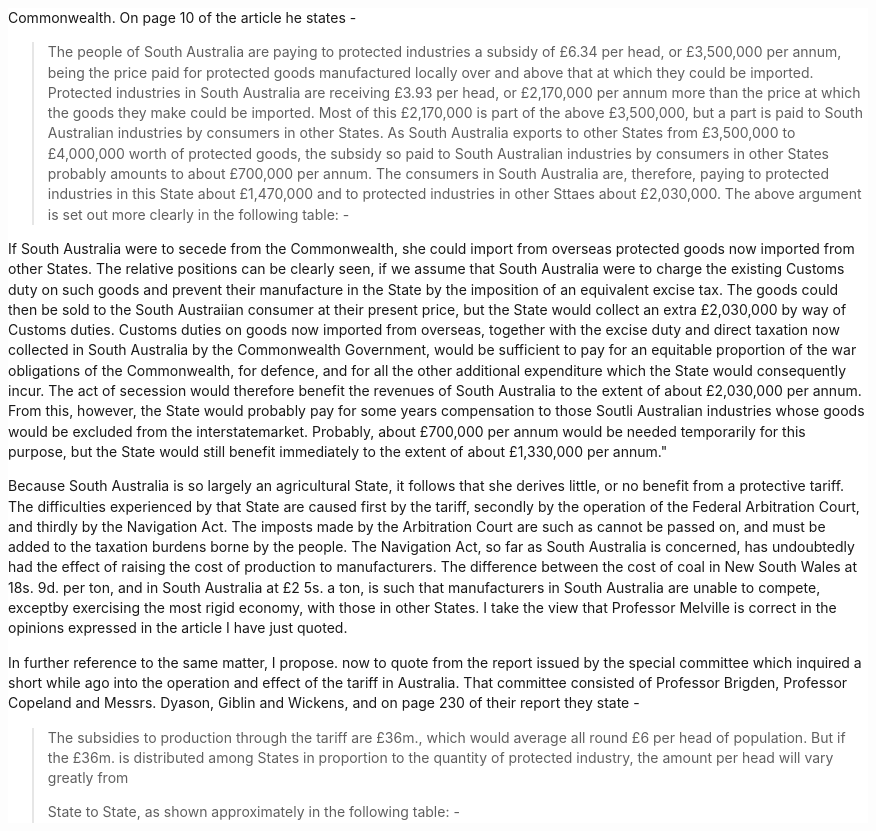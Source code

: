 Commonwealth. On page 10 of the article he states - 

  >The people of South Australia are paying to protected industries a subsidy of £6.34 per head, or £3,500,000 per annum, being the price paid for protected goods manufactured locally over and above that at which they could be imported. Protected industries in South Australia are receiving £3.93 per head, or £2,170,000 per annum more than the price at which the goods they make could be imported. Most of this £2,170,000 is part of the above £3,500,000, but a part is paid to South Australian industries by consumers in other States. As South Australia exports to other States from £3,500,000 to £4,000,000 worth of protected goods, the subsidy so paid to South Australian industries by consumers in other States probably amounts to about £700,000 per annum. The consumers in South Australia are, therefore, paying to protected industries in this State about £1,470,000 and to protected industries in other  Sttaes  about £2,030,000. The above argument is set out more clearly in the following table: - 


<graphic href="122331192911270_10_3.jpg"></graphic>


If South Australia were to secede from the Commonwealth, she could import from overseas protected goods now imported from other States. The relative positions can be clearly seen, if we assume that South Australia were to charge the existing Customs duty on such goods and prevent their manufacture in the State by the imposition of an equivalent excise tax. The goods could then be sold to the South Austraiian consumer at their present price, but the State would collect an extra £2,030,000 by way of Customs  duties. Customs duties on goods now imported from overseas, together with the excise duty and direct taxation now collected in South Australia by the Commonwealth Government, would be sufficient to pay for an equitable proportion of the war obligations of the Commonwealth, for defence, and for all the other additional expenditure which the State would consequently incur. The act of secession would therefore benefit the revenues of South Australia to the extent of about £2,030,000 per annum. From this, however, the State would probably pay for some years compensation to those Soutli Australian industries whose goods would be excluded from the interstatemarket. Probably, about £700,000 per annum would be needed temporarily for this purpose, but the State would still benefit immediately to the extent of about £1,330,000 per annum." 

Because South Australia is so largely an agricultural State, it follows that she derives little, or no benefit from a protective tariff. The difficulties experienced by that State are caused first by the tariff, secondly by the operation of the Federal Arbitration Court, and thirdly by the Navigation Act. The imposts made by the Arbitration Court are such as cannot be passed on, and must be added to the taxation burdens borne by the people. The Navigation Act, so far as South Australia is concerned, has undoubtedly had the effect of raising the cost of production to manufacturers. The difference between the cost of coal in New South Wales at 18s. 9d. per ton, and in South Australia at £2 5s. a ton, is such that manufacturers in South Australia are unable to compete, exceptby exercising the most rigid economy, with those in other States. I take the view that Professor Melville is correct in the opinions expressed in the article I have just quoted. 

In further reference to the same matter, I propose. now to quote from the report issued by the special committee which inquired a short while ago into the operation and effect of the tariff in Australia. That committee consisted of Professor Brigden, Professor Copeland and Messrs. Dyason, Giblin and Wickens, and on page 230 of their report they state - 

  >The subsidies to production through the tariff are £36m., which would average all round £6 per head of population. But if the £36m. is distributed among States in proportion to the quantity of protected industry, the amount per head will vary greatly from 
  >
  >State to State, as shown approximately in the following table: - 
